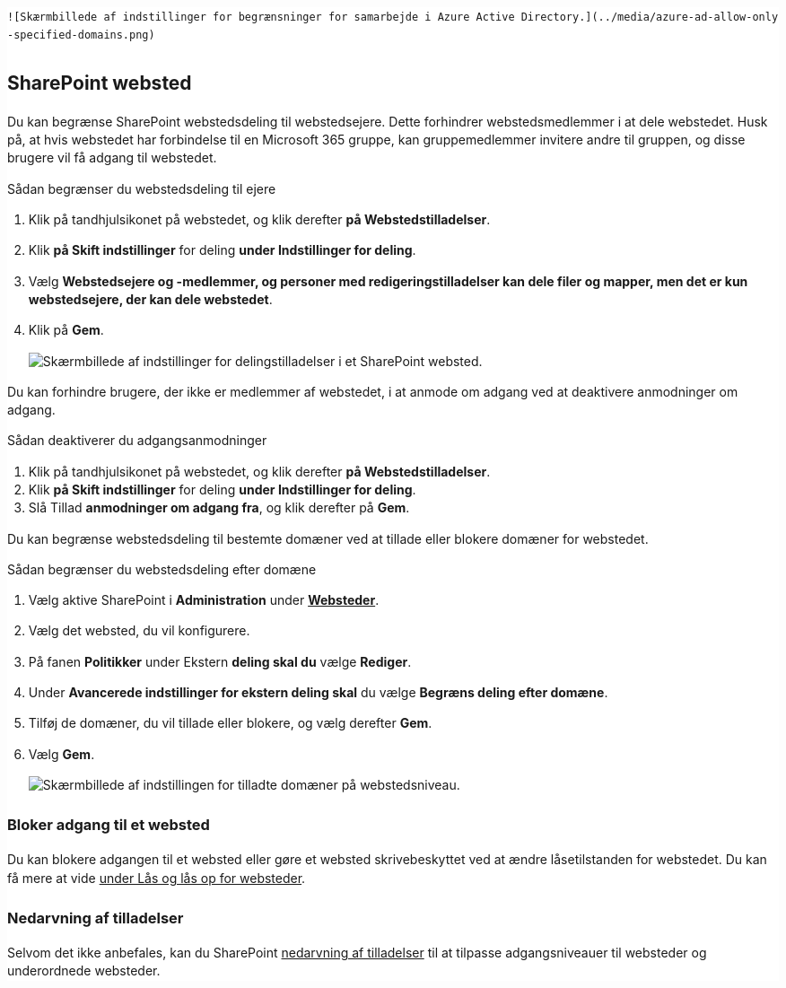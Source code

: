     ![Skærmbillede af indstillinger for begrænsninger for samarbejde i Azure Active Directory.](../media/azure-ad-allow-only-specified-domains.png)

## <a name="sharepoint-site"></a>SharePoint websted

Du kan begrænse SharePoint webstedsdeling til webstedsejere. Dette forhindrer webstedsmedlemmer i at dele webstedet. Husk på, at hvis webstedet har forbindelse til en Microsoft 365 gruppe, kan gruppemedlemmer invitere andre til gruppen, og disse brugere vil få adgang til webstedet.

Sådan begrænser du webstedsdeling til ejere
1. Klik på tandhjulsikonet på webstedet, og klik derefter **på Webstedstilladelser**.
2. Klik **på Skift indstillinger** for deling **under Indstillinger for deling**.
3. Vælg **Webstedsejere og -medlemmer, og personer med redigeringstilladelser kan dele filer og mapper, men det er kun webstedsejere, der kan dele webstedet**.
4. Klik på **Gem**.

    ![Skærmbillede af indstillinger for delingstilladelser i et SharePoint websted.](../media/sharepoint-site-sharing-permissions-level-two.png)

Du kan forhindre brugere, der ikke er medlemmer af webstedet, i at anmode om adgang ved at deaktivere anmodninger om adgang.

Sådan deaktiverer du adgangsanmodninger
1. Klik på tandhjulsikonet på webstedet, og klik derefter **på Webstedstilladelser**.
2. Klik **på Skift indstillinger** for deling **under Indstillinger for deling**.
3. Slå Tillad **anmodninger om adgang fra**, og klik derefter på **Gem**.

Du kan begrænse webstedsdeling til bestemte domæner ved at tillade eller blokere domæner for webstedet.

Sådan begrænser du webstedsdeling efter domæne

1. Vælg aktive SharePoint i **Administration** under <a href="https://go.microsoft.com/fwlink/?linkid=2185220" target="_blank">**Websteder**</a>.
2. Vælg det websted, du vil konfigurere.
3. På fanen **Politikker** under Ekstern **deling skal du** vælge **Rediger**.
4. Under **Avancerede indstillinger for ekstern deling skal** du vælge **Begræns deling efter domæne**.
5. Tilføj de domæner, du vil tillade eller blokere, og vælg derefter **Gem**.
6. Vælg **Gem**.

    ![Skærmbillede af indstillingen for tilladte domæner på webstedsniveau.](../media/limit-site-sharing-by-domain.png)

### <a name="block-access-to-a-site"></a>Bloker adgang til et websted

Du kan blokere adgangen til et websted eller gøre et websted skrivebeskyttet ved at ændre låsetilstanden for webstedet. Du kan få mere at vide [under Lås og lås op for websteder](/sharepoint/manage-lock-status).

### <a name="permissions-inheritance"></a>Nedarvning af tilladelser

Selvom det ikke anbefales, kan du SharePoint [nedarvning af tilladelser](/sharepoint/what-is-permissions-inheritance) til at tilpasse adgangsniveauer til websteder og underordnede websteder.
